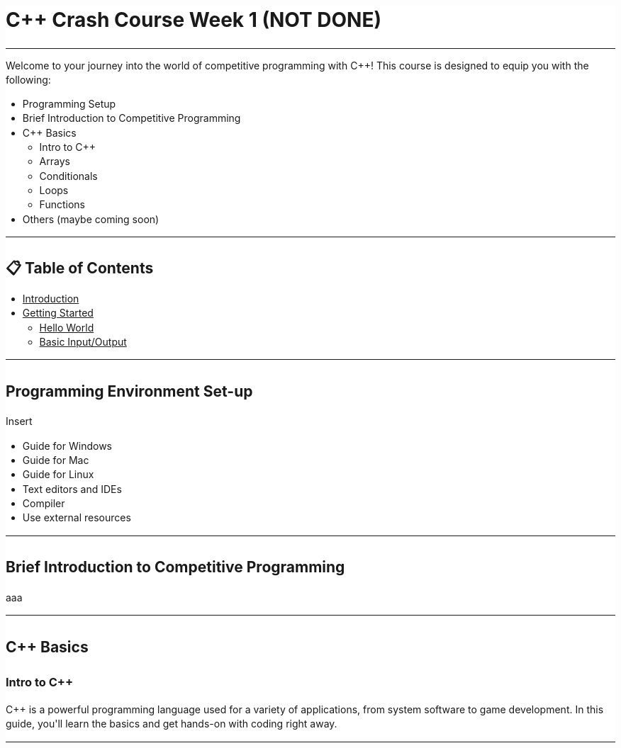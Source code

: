 # C++ Crash Course Week 1 (NOT DONE)
---

Welcome to your journey into the world of competitive programming with C++! This course is designed to equip you with the following:
- Programming Setup
- Brief Introduction to Competitive Programming
- C++ Basics
    - Intro to C++
    - Arrays
    - Conditionals
    - Loops
    - Functions
- Others (maybe coming soon)

---

## 📋 Table of Contents
- [Introduction](#introduction)
- [Getting Started](#getting-started)
  - [Hello World](#hello-world)
  - [Basic Input/Output](#basic-inputoutput)

---

## Programming Environment Set-up

Insert
- Guide for Windows
- Guide for Mac
- Guide for Linux
- Text editors and IDEs
- Compiler
- Use external resources

---

## Brief Introduction to Competitive Programming

aaa

---

## C++ Basics

### Intro to C++

C++ is a powerful programming language used for a variety of applications, from system software to game development. In this guide, you'll learn the basics and get hands-on with coding right away.

---